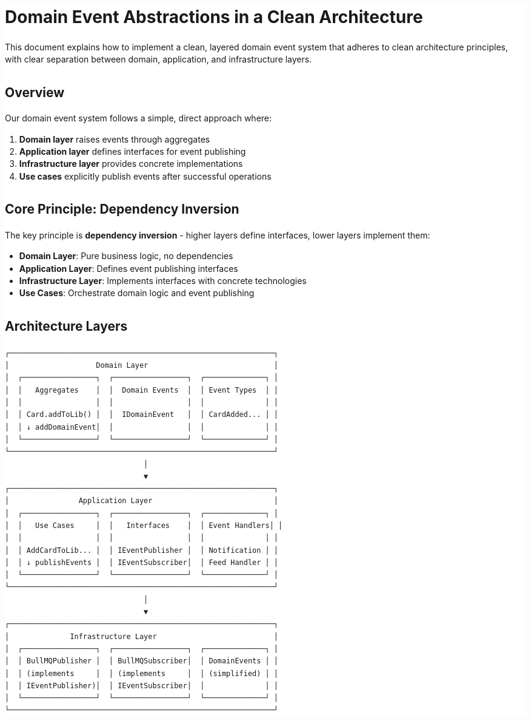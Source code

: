 # Domain Event Abstractions in a Clean Architecture

This document explains how to implement a clean, layered domain event system that adheres to clean architecture principles, with clear separation between domain, application, and infrastructure layers.

## Overview

Our domain event system follows a simple, direct approach where:
1. **Domain layer** raises events through aggregates
2. **Application layer** defines interfaces for event publishing
3. **Infrastructure layer** provides concrete implementations
4. **Use cases** explicitly publish events after successful operations

## Core Principle: Dependency Inversion

The key principle is **dependency inversion** - higher layers define interfaces, lower layers implement them:

- **Domain Layer**: Pure business logic, no dependencies
- **Application Layer**: Defines event publishing interfaces
- **Infrastructure Layer**: Implements interfaces with concrete technologies
- **Use Cases**: Orchestrate domain logic and event publishing

## Architecture Layers

```
┌─────────────────────────────────────────────────────────────┐
│                    Domain Layer                             │
│  ┌─────────────────┐  ┌─────────────────┐  ┌──────────────┐ │
│  │   Aggregates    │  │  Domain Events  │  │ Event Types  │ │
│  │                 │  │                 │  │              │ │
│  │ Card.addToLib() │  │  IDomainEvent   │  │ CardAdded... │ │
│  │ ↓ addDomainEvent│  │                 │  │              │ │
│  └─────────────────┘  └─────────────────┘  └──────────────┘ │
└─────────────────────────────────────────────────────────────┘
                                │
                                ▼
┌─────────────────────────────────────────────────────────────┐
│                Application Layer                            │
│  ┌─────────────────┐  ┌─────────────────┐  ┌──────────────┐ │
│  │   Use Cases     │  │   Interfaces    │  │ Event Handlers│ │
│  │                 │  │                 │  │              │ │
│  │ AddCardToLib... │  │ IEventPublisher │  │ Notification │ │
│  │ ↓ publishEvents │  │ IEventSubscriber│  │ Feed Handler │ │
│  └─────────────────┘  └─────────────────┘  └──────────────┘ │
└─────────────────────────────────────────────────────────────┘
                                │
                                ▼
┌─────────────────────────────────────────────────────────────┐
│              Infrastructure Layer                           │
│  ┌─────────────────┐  ┌─────────────────┐  ┌──────────────┐ │
│  │ BullMQPublisher │  │ BullMQSubscriber│  │ DomainEvents │ │
│  │ (implements     │  │ (implements     │  │ (simplified) │ │
│  │ IEventPublisher)│  │ IEventSubscriber│  │              │ │
│  └─────────────────┘  └─────────────────┘  └──────────────┘ │
└─────────────────────────────────────────────────────────────┘
```
